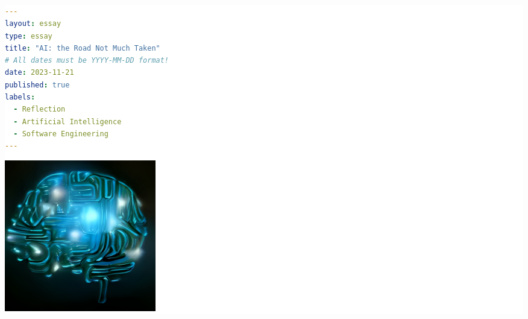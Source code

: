```yaml
---
layout: essay
type: essay
title: "AI: the Road Not Much Taken"
# All dates must be YYYY-MM-DD format!
date: 2023-11-21
published: true
labels:
  - Reflection
  - Artificial Intelligence
  - Software Engineering
---
```


<img width="250px" class="rounded float pe-4" src="../img/ai/ai-logo.jpg" alt="AI logo">
